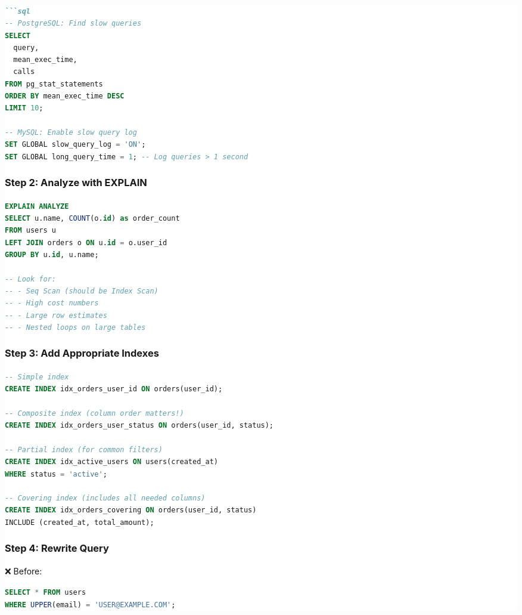 ```markdown
```sql
-- PostgreSQL: Find slow queries
SELECT
  query,
  mean_exec_time,
  calls
FROM pg_stat_statements
ORDER BY mean_exec_time DESC
LIMIT 10;

-- MySQL: Enable slow query log
SET GLOBAL slow_query_log = 'ON';
SET GLOBAL long_query_time = 1; -- Log queries > 1 second
```

### Step 2: Analyze with EXPLAIN

```sql
EXPLAIN ANALYZE
SELECT u.name, COUNT(o.id) as order_count
FROM users u
LEFT JOIN orders o ON u.id = o.user_id
GROUP BY u.id, u.name;

-- Look for:
-- - Seq Scan (should be Index Scan)
-- - High cost numbers
-- - Large row estimates
-- - Nested loops on large tables
```

### Step 3: Add Appropriate Indexes

```sql
-- Simple index
CREATE INDEX idx_orders_user_id ON orders(user_id);

-- Composite index (column order matters!)
CREATE INDEX idx_orders_user_status ON orders(user_id, status);

-- Partial index (for common filters)
CREATE INDEX idx_active_users ON users(created_at)
WHERE status = 'active';

-- Covering index (includes all needed columns)
CREATE INDEX idx_orders_covering ON orders(user_id, status)
INCLUDE (created_at, total_amount);
```

### Step 4: Rewrite Query

❌ Before:
```sql
SELECT * FROM users
WHERE UPPER(email) = 'USER@EXAMPLE.COM';
```
